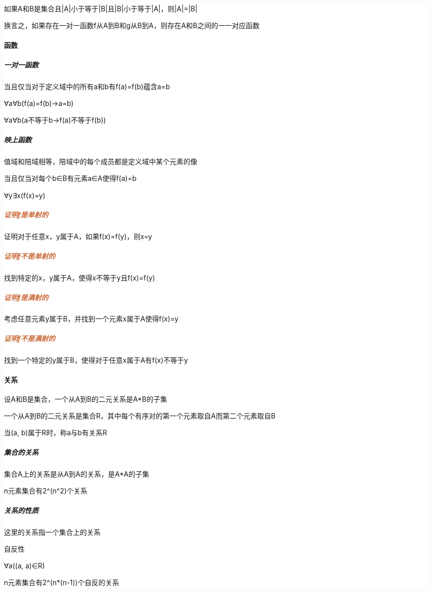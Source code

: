 如果A和B是集合且|A|小于等于|B|且|B|小于等于|A|，则|A|=|B|

换言之，如果存在一对一函数f从A到B和g从B到A，则存在A和B之间的一一对应函数

#### 函数

##### 一对一函数

当且仅当对于定义域中的所有a和b有f(a)=f(b)蕴含a=b

∀a∀b(f(a)=f(b)→a=b)

∀a∀b(a不等于b→f(a)不等于f(b))

##### 映上函数

值域和陪域相等，陪域中的每个成员都是定义域中某个元素的像

当且仅当对每个b∈B有元素a∈A使得f(a)=b

∀y∃x(f(x)=y)

##### <span style = "color: #C96A38">证明f是单射的</span>

证明对于任意x，y属于A，如果f(x)=f(y)，则x=y

##### <span style = "color: #C96A38">证明f不是单射的</span>

找到特定的x，y属于A，使得x不等于y且f(x)=f(y)

##### <span style = "color: #C96A38">证明f是满射的</span>

考虑任意元素y属于B，并找到一个元素x属于A使得f(x)=y

##### <span style = "color: #C96A38">证明f不是满射的</span>

找到一个特定的y属于B，使得对于任意x属于A有f(x)不等于y

#### 关系

设A和B是集合，一个从A到B的二元关系是A*B的子集

一个从A到B的二元关系是集合R，其中每个有序对的第一个元素取自A而第二个元素取自B

当(a, b)属于R时，称a与b有关系R

##### 集合的关系

集合A上的关系是从A到A的关系，是A*A的子集

n元素集合有2^(n^2)个关系

##### 关系的性质

这里的关系指一个集合上的关系

自反性

∀a((a, a)∈R)

n元素集合有2^(n*(n-1))个自反的关系
